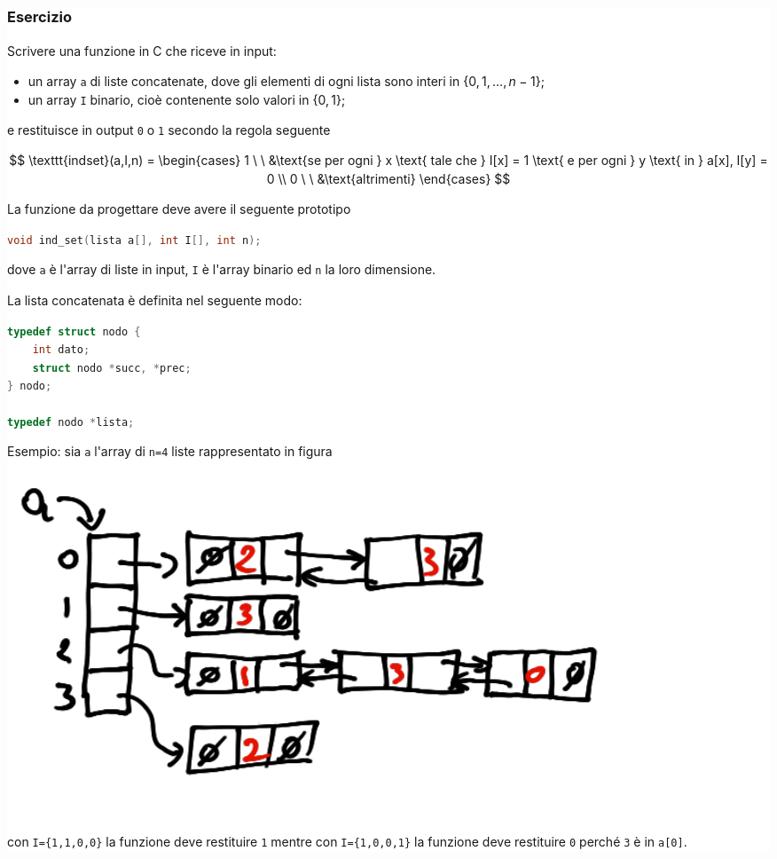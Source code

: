 ### Esercizio
Scrivere una funzione in C che riceve in input:

- un array `a` di liste concatenate, dove gli elementi di ogni lista sono interi
in $\{0,1,\dots,n-1\}$;
- un array `I` binario, cioè contenente solo valori in $\{0,1\}$;

e restituisce in output `0` o `1` secondo la regola seguente

$$
\texttt{indset}(a,I,n) = \begin{cases}
1 \ \ &\text{se per ogni } x \text{ tale che } I[x] = 1 \text{ e per ogni } y
\text{ in } a[x], I[y] = 0 \\
0 \ \ &\text{altrimenti}
\end{cases}
$$

La funzione da progettare deve avere il seguente prototipo
```c
void ind_set(lista a[], int I[], int n);
```
dove `a` è l'array di liste in input, `I` è l'array binario ed
`n` la loro dimensione.

La lista concatenata è definita nel seguente modo:
```c
typedef struct nodo {
    int dato;
    struct nodo *succ, *prec;
} nodo;

typedef nodo *lista;
```

Esempio: sia `a` l'array di `n=4` liste rappresentato in figura

![Immagine 2](imgs/img2.png)

con `I={1,1,0,0}` la funzione deve restituire `1` mentre con `I={1,0,0,1}` la
funzione deve restituire `0` perché `3` è in `a[0]`.

